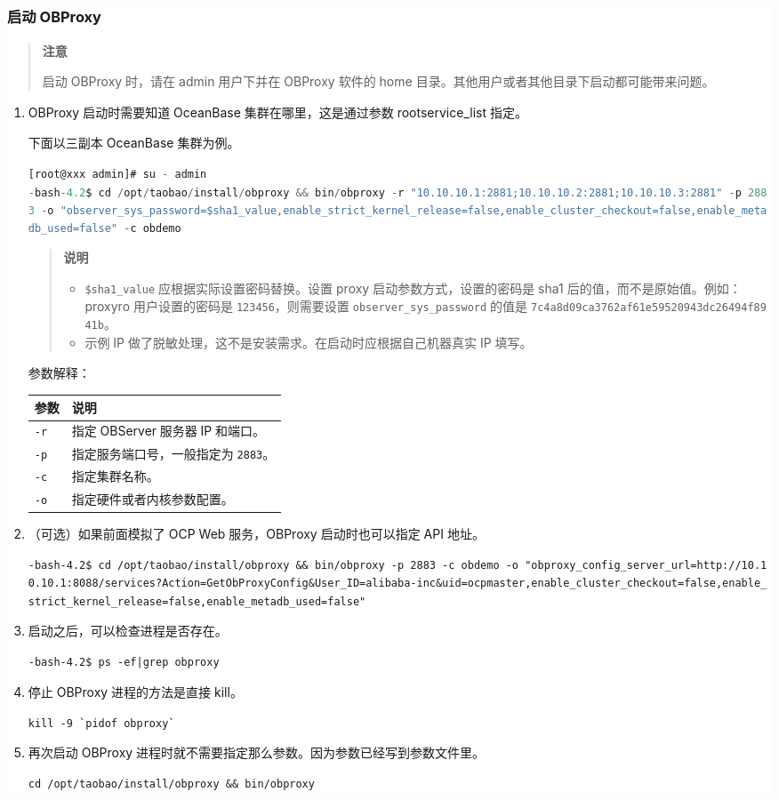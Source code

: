 ### 启动 OBProxy

>**注意**
>
> 启动 OBProxy 时，请在 admin 用户下并在 OBProxy 软件的 home 目录。其他用户或者其他目录下启动都可能带来问题。

1. OBProxy 启动时需要知道 OceanBase 集群在哪里，这是通过参数 rootservice_list 指定。

   下面以三副本 OceanBase 集群为例。

   ```javascript
   [root@xxx admin]# su - admin
   -bash-4.2$ cd /opt/taobao/install/obproxy && bin/obproxy -r "10.10.10.1:2881;10.10.10.2:2881;10.10.10.3:2881" -p 2883 -o "observer_sys_password=$sha1_value,enable_strict_kernel_release=false,enable_cluster_checkout=false,enable_metadb_used=false" -c obdemo
   ```

   > **说明**
   >
   > * `$sha1_value` 应根据实际设置密码替换。设置 proxy 启动参数方式，设置的密码是 sha1 后的值，而不是原始值。例如：proxyro 用户设置的密码是 `123456`，则需要设置 `observer_sys_password` 的值是 `7c4a8d09ca3762af61e59520943dc26494f8941b`。
   > * 示例 IP 做了脱敏处理，这不是安装需求。在启动时应根据自己机器真实 IP 填写。

   参数解释：

   | **参数** |         **说明**          |
   |--------|-------------------------|
   | `-r`   | 指定 OBServer 服务器 IP 和端口。 |
   | `-p`   | 指定服务端口号，一般指定为 `2883`。   |
   | `-c`   | 指定集群名称。                 |
   | `-o`   | 指定硬件或者内核参数配置。           |

2. （可选）如果前面模拟了 OCP Web 服务，OBProxy 启动时也可以指定 API 地址。

   ```shell
   -bash-4.2$ cd /opt/taobao/install/obproxy && bin/obproxy -p 2883 -c obdemo -o "obproxy_config_server_url=http://10.10.10.1:8088/services?Action=GetObProxyConfig&User_ID=alibaba-inc&uid=ocpmaster,enable_cluster_checkout=false,enable_strict_kernel_release=false,enable_metadb_used=false"
   ```

3. 启动之后，可以检查进程是否存在。

   ```shell
   -bash-4.2$ ps -ef|grep obproxy
   ```

4. 停止 OBProxy 进程的方法是直接 kill。

   ```shell
   kill -9 `pidof obproxy`
   ```

5. 再次启动 OBProxy 进程时就不需要指定那么参数。因为参数已经写到参数文件里。

   ```shell
   cd /opt/taobao/install/obproxy && bin/obproxy
   ```
